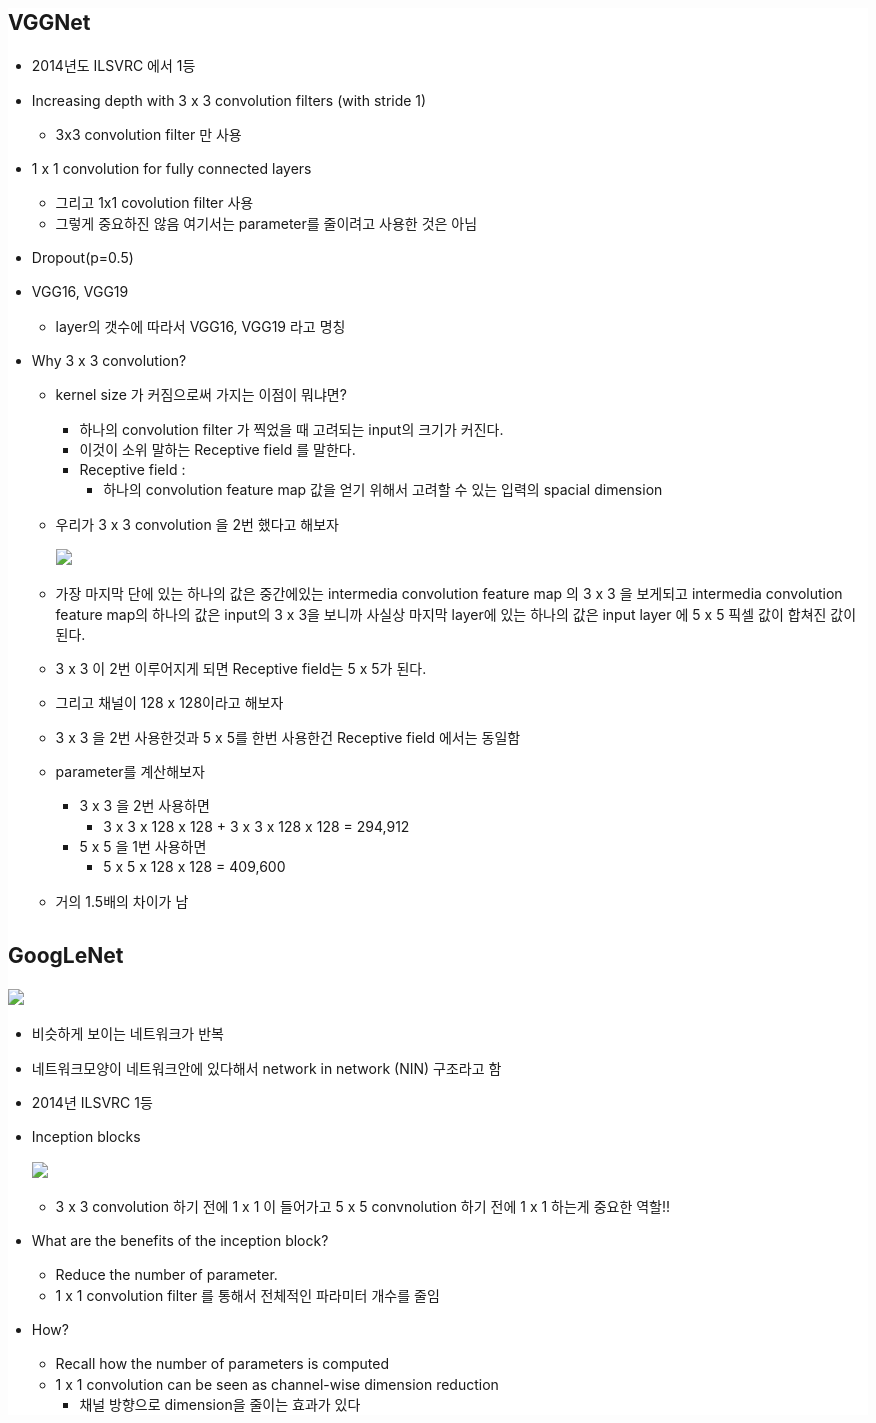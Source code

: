## VGGNet

- 2014년도 ILSVRC 에서 1등
- Increasing depth with 3 x 3 convolution filters (with stride 1)
  - 3x3 convolution filter 만 사용
- 1 x 1 convolution for fully connected layers
  - 그리고 1x1 covolution filter 사용
  - 그렇게 중요하진 않음 여기서는 parameter를 줄이려고 사용한 것은 아님
- Dropout(p=0.5)
- VGG16, VGG19
  - layer의 갯수에 따라서 VGG16, VGG19 라고 명칭

- Why 3 x 3 convolution?
  
  - kernel size 가 커짐으로써 가지는 이점이 뭐냐면?
    - 하나의 convolution filter 가 찍었을 때 고려되는 input의 크기가 커진다.
    - 이것이 소위 말하는 Receptive field 를 말한다.
    - Receptive field : 
      - 하나의 convolution feature map 값을 얻기 위해서 고려할 수 있는 입력의 spacial dimension

  - 우리가 3 x 3 convolution 을 2번 했다고 해보자
    
    ![]({{site.url}}/assets/images/2021-08-11-12-46-46.png)

  - 가장 마지막 단에 있는 하나의 값은 중간에있는 intermedia convolution feature map 의 3 x 3 을 보게되고 intermedia convolution feature map의 하나의 값은 input의 3 x 3을 보니까 사실상 마지막 layer에 있는 하나의 값은 input layer 에 5 x 5 픽셀 값이 합쳐진 값이 된다.
  - 3 x 3 이 2번 이루어지게 되면 Receptive field는 5 x 5가 된다.
  - 그리고 채널이  128 x 128이라고 해보자
  - 3 x 3 을 2번 사용한것과 5 x 5를 한번 사용한건 Receptive field 에서는 동일함
  - parameter를 계산해보자
    - 3 x 3 을 2번 사용하면
      - 3 x 3 x 128 x 128 + 3 x 3 x 128 x 128 = 294,912
    - 5 x 5 을 1번 사용하면
      - 5 x 5 x 128 x 128 = 409,600
  - 거의 1.5배의 차이가 남

## GoogLeNet

![]({{site.url}}/assets/images/2021-08-11-15-42-23.png)

- 비슷하게 보이는 네트워크가 반복
- 네트워크모양이 네트워크안에 있다해서 network in network (NIN) 구조라고 함
- 2014년 ILSVRC 1등
- Inception blocks
    
    ![]({{site.url}}/assets/images/2021-08-11-15-43-42.png)

  - 3 x 3 convolution 하기 전에 1 x 1 이 들어가고 5 x 5 convnolution 하기 전에 1 x 1 하는게 중요한 역할!!
- What are the benefits of the inception block?
  - Reduce the number of parameter.
  - 1 x 1 convolution filter 를 통해서 전체적인 파라미터 개수를 줄임
- How?
  - Recall how the number of parameters is computed
  - 1 x 1 convolution can be seen as channel-wise dimension reduction
    - 채널 방향으로 dimension을 줄이는 효과가 있다
